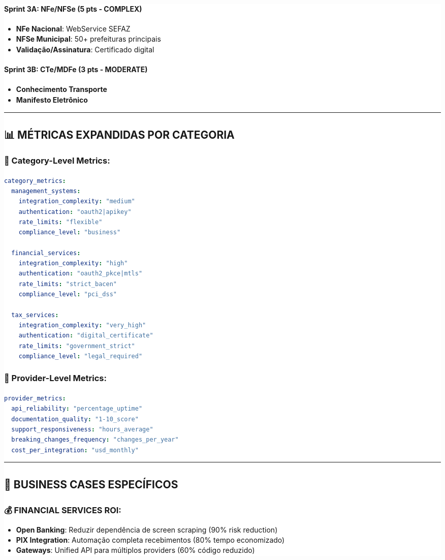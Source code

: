#### **Sprint 3A: NFe/NFSe (5 pts - COMPLEX)**
- **NFe Nacional**: WebService SEFAZ
- **NFSe Municipal**: 50+ prefeituras principais
- **Validação/Assinatura**: Certificado digital

#### **Sprint 3B: CTe/MDFe (3 pts - MODERATE)**
- **Conhecimento Transporte**
- **Manifesto Eletrônico**

---

## 📊 **MÉTRICAS EXPANDIDAS POR CATEGORIA**

### **🎯 Category-Level Metrics:**
```yaml
category_metrics:
  management_systems:
    integration_complexity: "medium"
    authentication: "oauth2|apikey"
    rate_limits: "flexible"
    compliance_level: "business"
    
  financial_services:
    integration_complexity: "high"
    authentication: "oauth2_pkce|mtls"
    rate_limits: "strict_bacen"
    compliance_level: "pci_dss"
    
  tax_services:
    integration_complexity: "very_high"
    authentication: "digital_certificate"
    rate_limits: "government_strict"
    compliance_level: "legal_required"
```

### **🏢 Provider-Level Metrics:**
```yaml
provider_metrics:
  api_reliability: "percentage_uptime"
  documentation_quality: "1-10_score"
  support_responsiveness: "hours_average"
  breaking_changes_frequency: "changes_per_year"
  cost_per_integration: "usd_monthly"
```

---

## 🎯 **BUSINESS CASES ESPECÍFICOS**

### **💰 FINANCIAL SERVICES ROI:**
- **Open Banking**: Reduzir dependência de screen scraping (90% risk reduction)
- **PIX Integration**: Automação completa recebimentos (80% tempo economizado)
- **Gateways**: Unified API para múltiplos providers (60% código reduzido)
